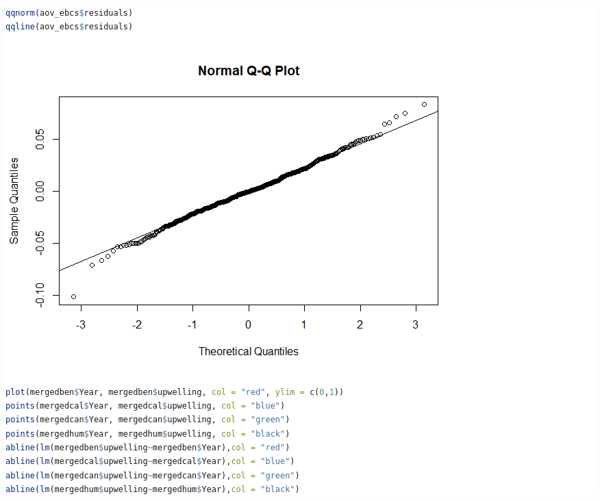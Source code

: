 ``` r
qqnorm(aov_ebcs$residuals)
qqline(aov_ebcs$residuals)
```

![](assn3_LynskeyYangLehman_files/figure-markdown_github/unnamed-chunk-11-3.png)

``` r
plot(mergedben$Year, mergedben$upwelling, col = "red", ylim = c(0,1))
points(mergedcal$Year, mergedcal$upwelling, col = "blue")
points(mergedcan$Year, mergedcan$upwelling, col = "green")
points(mergedhum$Year, mergedhum$upwelling, col = "black")
abline(lm(mergedben$upwelling~mergedben$Year),col = "red")
abline(lm(mergedcal$upwelling~mergedcal$Year),col = "blue")
abline(lm(mergedcan$upwelling~mergedcan$Year),col = "green")
abline(lm(mergedhum$upwelling~mergedhum$Year),col = "black")
```
